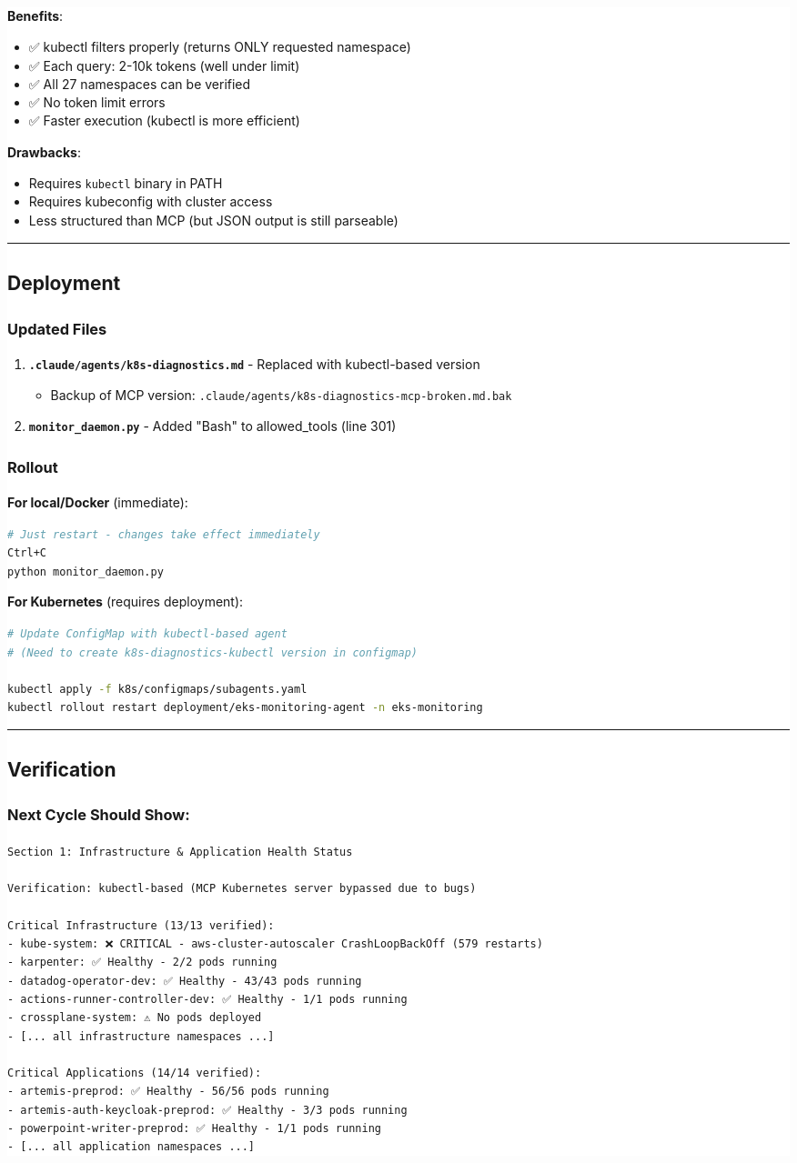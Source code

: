 **Benefits**:
- ✅ kubectl filters properly (returns ONLY requested namespace)
- ✅ Each query: 2-10k tokens (well under limit)
- ✅ All 27 namespaces can be verified
- ✅ No token limit errors
- ✅ Faster execution (kubectl is more efficient)

**Drawbacks**:
- Requires `kubectl` binary in PATH
- Requires kubeconfig with cluster access
- Less structured than MCP (but JSON output is still parseable)

---

## Deployment

### Updated Files

1. **`.claude/agents/k8s-diagnostics.md`** - Replaced with kubectl-based version
   - Backup of MCP version: `.claude/agents/k8s-diagnostics-mcp-broken.md.bak`

2. **`monitor_daemon.py`** - Added "Bash" to allowed_tools (line 301)

### Rollout

**For local/Docker** (immediate):
```bash
# Just restart - changes take effect immediately
Ctrl+C
python monitor_daemon.py
```

**For Kubernetes** (requires deployment):
```bash
# Update ConfigMap with kubectl-based agent
# (Need to create k8s-diagnostics-kubectl version in configmap)

kubectl apply -f k8s/configmaps/subagents.yaml
kubectl rollout restart deployment/eks-monitoring-agent -n eks-monitoring
```

---

## Verification

### Next Cycle Should Show:

```
Section 1: Infrastructure & Application Health Status

Verification: kubectl-based (MCP Kubernetes server bypassed due to bugs)

Critical Infrastructure (13/13 verified):
- kube-system: ❌ CRITICAL - aws-cluster-autoscaler CrashLoopBackOff (579 restarts)
- karpenter: ✅ Healthy - 2/2 pods running
- datadog-operator-dev: ✅ Healthy - 43/43 pods running
- actions-runner-controller-dev: ✅ Healthy - 1/1 pods running
- crossplane-system: ⚠️ No pods deployed
- [... all infrastructure namespaces ...]

Critical Applications (14/14 verified):
- artemis-preprod: ✅ Healthy - 56/56 pods running
- artemis-auth-keycloak-preprod: ✅ Healthy - 3/3 pods running
- powerpoint-writer-preprod: ✅ Healthy - 1/1 pods running
- [... all application namespaces ...]

```